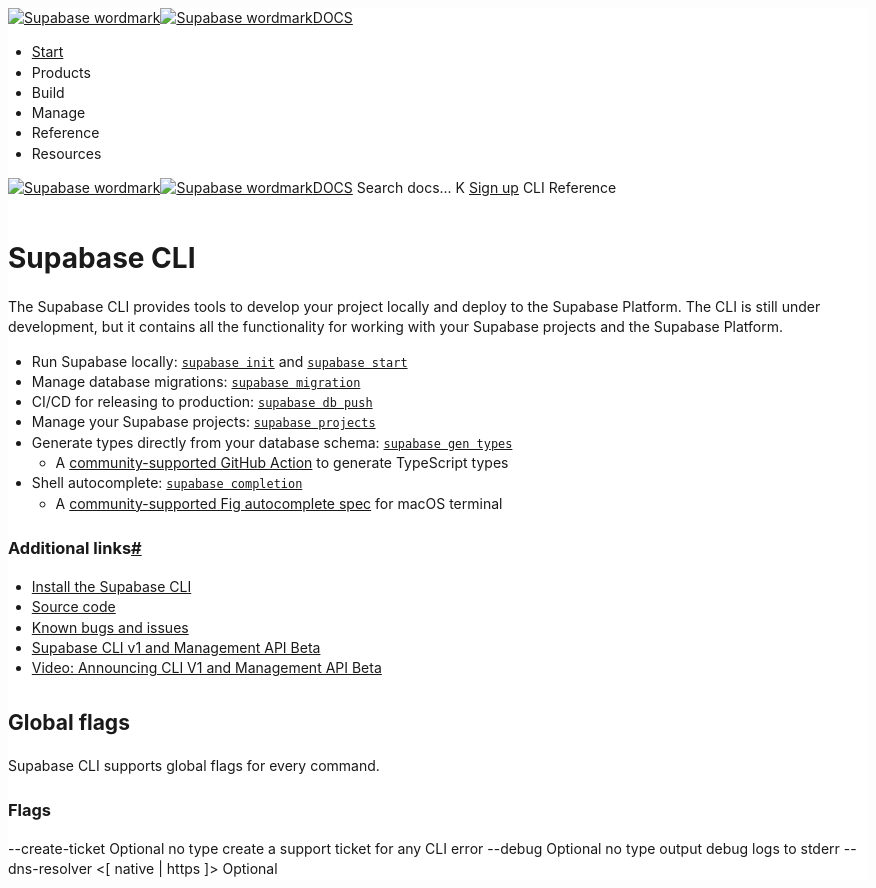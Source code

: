 
[![Supabase wordmark](https://supabase.com/docs/_next/image?url=%2Fdocs%2Fsupabase-dark.svg&w=256&q=75)![Supabase wordmark](https://supabase.com/docs/_next/image?url=%2Fdocs%2Fsupabase-light.svg&w=256&q=75)DOCS](https://supabase.com/docs)
  * [Start](https://supabase.com/docs/guides/getting-started)
  * Products 
  * Build 
  * Manage 
  * Reference 
  * Resources 


[![Supabase wordmark](https://supabase.com/docs/_next/image?url=%2Fdocs%2Fsupabase-dark.svg&w=256&q=75)![Supabase wordmark](https://supabase.com/docs/_next/image?url=%2Fdocs%2Fsupabase-light.svg&w=256&q=75)DOCS](https://supabase.com/docs)
Search docs...
K
[Sign up](https://supabase.com/dashboard)
CLI Reference
# Supabase CLI
The Supabase CLI provides tools to develop your project locally and deploy to the Supabase Platform. The CLI is still under development, but it contains all the functionality for working with your Supabase projects and the Supabase Platform.
  * Run Supabase locally: [`supabase init`](https://supabase.com/docs/reference/cli/usage#supabase-init) and [`supabase start`](https://supabase.com/docs/reference/cli/usage#supabase-start)
  * Manage database migrations: [`supabase migration`](https://supabase.com/docs/reference/cli/usage#supabase-migration)
  * CI/CD for releasing to production: [`supabase db push`](https://supabase.com/docs/reference/cli/usage#supabase-db-push)
  * Manage your Supabase projects: [`supabase projects`](https://supabase.com/docs/reference/cli/usage#supabase-projects)
  * Generate types directly from your database schema: [`supabase gen types`](https://supabase.com/docs/reference/cli/usage#supabase-gen)
    * A [community-supported GitHub Action](https://github.com/lyqht/generate-supabase-db-types-github-action) to generate TypeScript types
  * Shell autocomplete: [`supabase completion`](https://supabase.com/docs/reference/cli/usage#supabase-completion)
    * A [community-supported Fig autocomplete spec](https://fig.io/manual/supabase) for macOS terminal


### Additional links[#](https://supabase.com/docs/reference/cli/supabase-functions-list#additional-links)
  * [Install the Supabase CLI](https://supabase.com/docs/guides/cli)
  * [Source code](https://github.com/supabase/cli)
  * [Known bugs and issues](https://github.com/supabase/cli/issues)
  * [Supabase CLI v1 and Management API Beta](https://supabase.com/blog/supabase-cli-v1-and-admin-api-beta)
  * [Video: Announcing CLI V1 and Management API Beta](https://www.youtube.com/watch?v=OpPOaJI_Z28)


## Global flags
Supabase CLI supports global flags for every command.
### Flags
--create-ticket
Optional
no type
create a support ticket for any CLI error
--debug
Optional
no type
output debug logs to stderr
--dns-resolver <[ native | https ]>
Optional